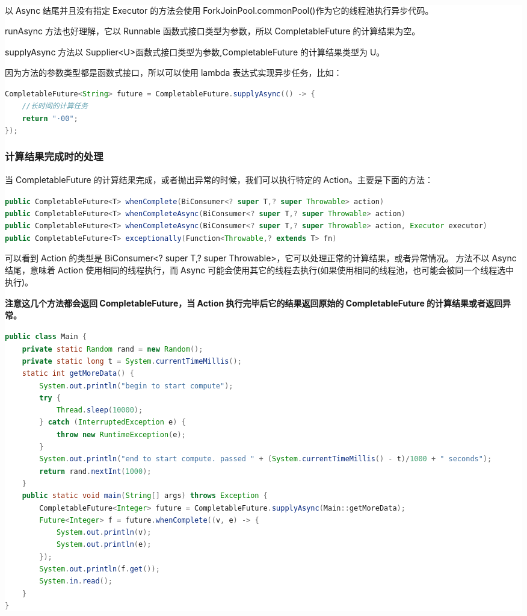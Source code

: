 以 Async 结尾并且没有指定 Executor 的方法会使用 ForkJoinPool.commonPool()作为它的线程池执行异步代码。

runAsync 方法也好理解，它以 Runnable 函数式接口类型为参数，所以 CompletableFuture 的计算结果为空。

supplyAsync 方法以 Supplier\<U\>函数式接口类型为参数,CompletableFuture 的计算结果类型为 U。

因为方法的参数类型都是函数式接口，所以可以使用 lambda 表达式实现异步任务，比如：

```java
CompletableFuture<String> future = CompletableFuture.supplyAsync(() -> {
    //长时间的计算任务
    return "·00";
});
```

### 计算结果完成时的处理

当 CompletableFuture 的计算结果完成，或者抛出异常的时候，我们可以执行特定的 Action。主要是下面的方法：

```java
public CompletableFuture<T> whenComplete(BiConsumer<? super T,? super Throwable> action)
public CompletableFuture<T> whenCompleteAsync(BiConsumer<? super T,? super Throwable> action)
public CompletableFuture<T> whenCompleteAsync(BiConsumer<? super T,? super Throwable> action, Executor executor)
public CompletableFuture<T> exceptionally(Function<Throwable,? extends T> fn)
```

可以看到 Action 的类型是 BiConsumer<? super T,? super Throwable>，它可以处理正常的计算结果，或者异常情况。
方法不以 Async 结尾，意味着 Action 使用相同的线程执行，而 Async 可能会使用其它的线程去执行(如果使用相同的线程池，也可能会被同一个线程选中执行)。

**注意这几个方法都会返回 CompletableFuture，当 Action 执行完毕后它的结果返回原始的 CompletableFuture 的计算结果或者返回异常。**

```java
public class Main {
    private static Random rand = new Random();
    private static long t = System.currentTimeMillis();
    static int getMoreData() {
        System.out.println("begin to start compute");
        try {
            Thread.sleep(10000);
        } catch (InterruptedException e) {
            throw new RuntimeException(e);
        }
        System.out.println("end to start compute. passed " + (System.currentTimeMillis() - t)/1000 + " seconds");
        return rand.nextInt(1000);
    }
    public static void main(String[] args) throws Exception {
        CompletableFuture<Integer> future = CompletableFuture.supplyAsync(Main::getMoreData);
        Future<Integer> f = future.whenComplete((v, e) -> {
            System.out.println(v);
            System.out.println(e);
        });
        System.out.println(f.get());
        System.in.read();
    }
}
```
